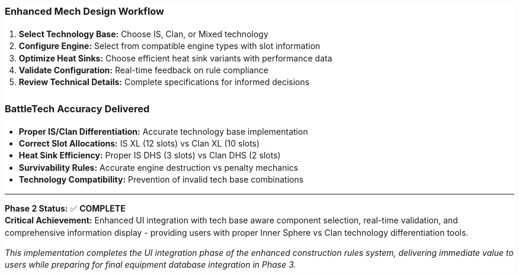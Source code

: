 ### **Enhanced Mech Design Workflow**
1. **Select Technology Base:** Choose IS, Clan, or Mixed technology
2. **Configure Engine:** Select from compatible engine types with slot information
3. **Optimize Heat Sinks:** Choose efficient heat sink variants with performance data
4. **Validate Configuration:** Real-time feedback on rule compliance
5. **Review Technical Details:** Complete specifications for informed decisions

### **BattleTech Accuracy Delivered**
- **Proper IS/Clan Differentiation:** Accurate technology base implementation
- **Correct Slot Allocations:** IS XL (12 slots) vs Clan XL (10 slots)
- **Heat Sink Efficiency:** Proper IS DHS (3 slots) vs Clan DHS (2 slots)
- **Survivability Rules:** Accurate engine destruction vs penalty mechanics
- **Technology Compatibility:** Prevention of invalid tech base combinations

---

**Phase 2 Status:** ✅ **COMPLETE**  
**Critical Achievement:** Enhanced UI integration with tech base aware component selection, real-time validation, and comprehensive information display - providing users with proper Inner Sphere vs Clan technology differentiation tools.

*This implementation completes the UI integration phase of the enhanced construction rules system, delivering immediate value to users while preparing for final equipment database integration in Phase 3.*
